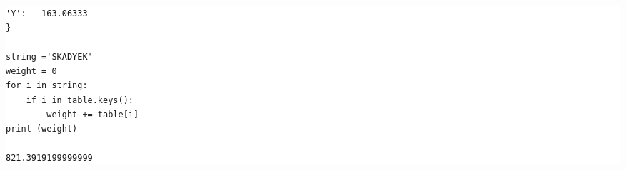```
'Y':   163.06333
}

string ='SKADYEK'
weight = 0
for i in string:
    if i in table.keys():
        weight += table[i]
print (weight)

821.3919199999999
```


